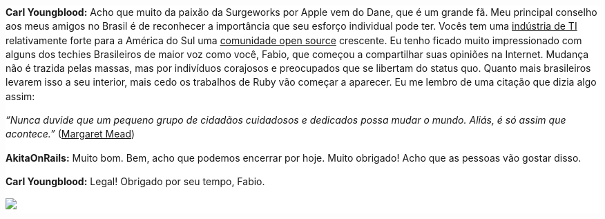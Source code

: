 **Carl Youngblood:** Acho que muito da paixão da Surgeworks por Apple vem do Dane, que é um grande fã. Meu principal conselho aos meus amigos no Brasil é de reconhecer a importância que seu esforço individual pode ter. Vocês tem uma [indústria de TI](http://www.ita.doc.gov/exportamerica/NewsFromCommerce/nfc_BrazilIT.pdf) relativamente forte para a América do Sul uma [comunidade open source](http://www.mazine.ws/node/160) crescente. Eu tenho ficado muito impressionado com alguns dos techies Brasileiros de maior voz como você, Fabio, que começou a compartilhar suas opiniões na Internet. Mudança não é trazida pelas massas, mas por indivíduos corajosos e preocupados que se libertam do status quo. Quanto mais brasileiros levarem isso a seu interior, mais cedo os trabalhos de Ruby vão começar a aparecer. Eu me lembro de uma citação que dizia algo assim:

_“Nunca duvide que um pequeno grupo de cidadãos cuidadosos e dedicados possa mudar o mundo. Aliás, é só assim que acontece.”_ ([Margaret Mead](http://en.wikipedia.org/wiki/Margaret_Mead))

**AkitaOnRails:** Muito bom. Bem, acho que podemos encerrar por hoje. Muito obrigado! Acho que as pessoas vão gostar disso.

**Carl Youngblood:** Legal! Obrigado por seu tempo, Fabio.

![](/files/carl.JamesAndJoseph11.sized.jpg)

